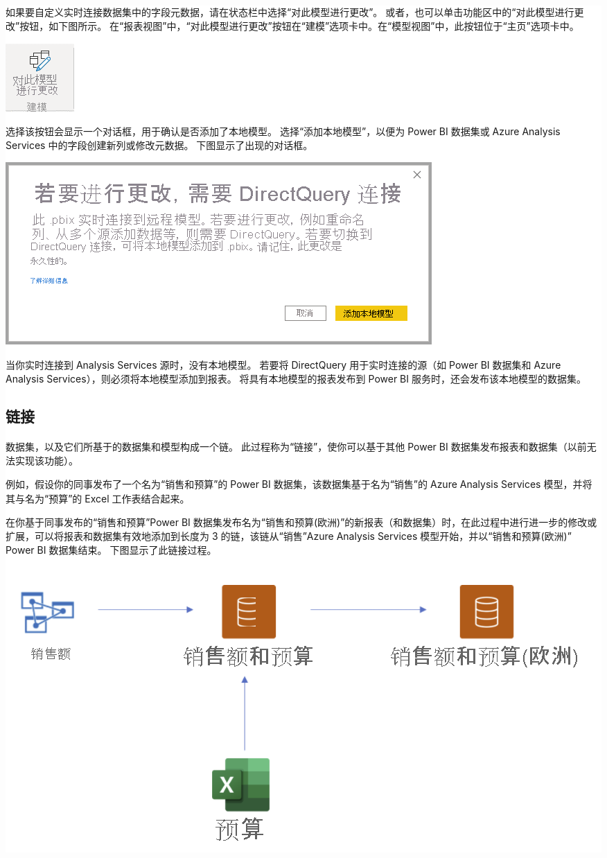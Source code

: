 如果要自定义实时连接数据集中的字段元数据，请在状态栏中选择“对此模型进行更改”。 或者，也可以单击功能区中的“对此模型进行更改”按钮，如下图所示。 在“报表视图”中，“对此模型进行更改”按钮在“建模”选项卡中。在“模型视图”中，此按钮位于“主页”选项卡中。

![“对此模型进行更改”按钮](media/desktop-directquery-datasets-azure-analysis-services/directquery-datasets-02.png)

选择该按钮会显示一个对话框，用于确认是否添加了本地模型。 选择“添加本地模型”，以便为 Power BI 数据集或 Azure Analysis Services 中的字段创建新列或修改元数据。 下图显示了出现的对话框。 

![“创建本地模型”对话框](media/desktop-directquery-datasets-azure-analysis-services/directquery-datasets-03.png)

当你实时连接到 Analysis Services 源时，没有本地模型。 若要将 DirectQuery 用于实时连接的源（如 Power BI 数据集和 Azure Analysis Services），则必须将本地模型添加到报表。 将具有本地模型的报表发布到 Power BI 服务时，还会发布该本地模型的数据集。

## <a name="chaining"></a>链接

数据集，以及它们所基于的数据集和模型构成一个链。 此过程称为“链接”，使你可以基于其他 Power BI 数据集发布报表和数据集（以前无法实现该功能）。

例如，假设你的同事发布了一个名为“销售和预算”的 Power BI 数据集，该数据集基于名为“销售”的 Azure Analysis Services 模型，并将其与名为“预算”的 Excel 工作表结合起来。

在你基于同事发布的“销售和预算”Power BI 数据集发布名为“销售和预算(欧洲)”的新报表（和数据集）时，在此过程中进行进一步的修改或扩展，可以将报表和数据集有效地添加到长度为 3 的链，该链从“销售”Azure Analysis Services 模型开始，并以“销售和预算(欧洲)” Power BI 数据集结束。 下图显示了此链接过程。

![链接数据集的过程](media/desktop-directquery-datasets-azure-analysis-services/directquery-datasets-04.png)

